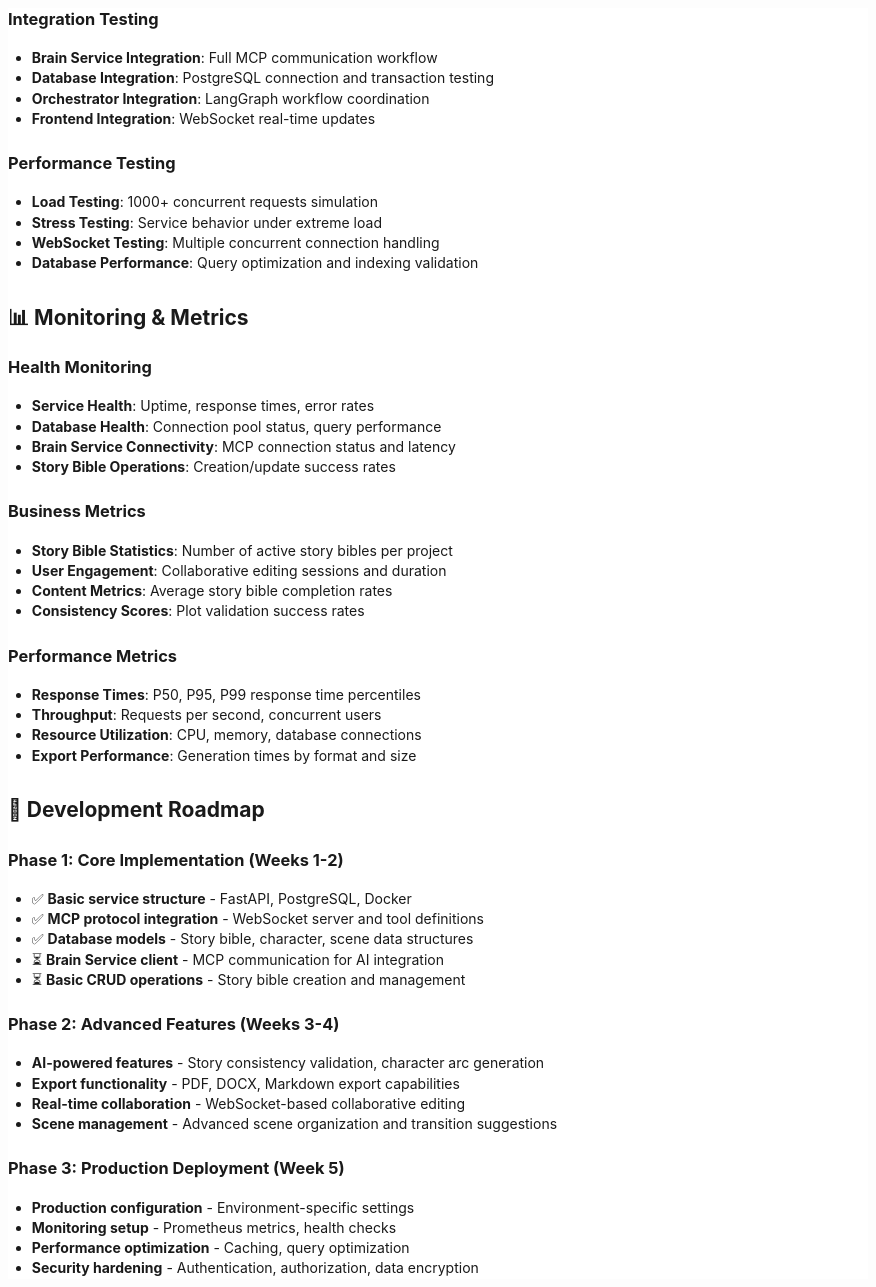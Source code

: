 ### **Integration Testing**
- **Brain Service Integration**: Full MCP communication workflow
- **Database Integration**: PostgreSQL connection and transaction testing
- **Orchestrator Integration**: LangGraph workflow coordination
- **Frontend Integration**: WebSocket real-time updates

### **Performance Testing**
- **Load Testing**: 1000+ concurrent requests simulation
- **Stress Testing**: Service behavior under extreme load
- **WebSocket Testing**: Multiple concurrent connection handling
- **Database Performance**: Query optimization and indexing validation

## 📊 **Monitoring & Metrics**

### **Health Monitoring**
- **Service Health**: Uptime, response times, error rates
- **Database Health**: Connection pool status, query performance
- **Brain Service Connectivity**: MCP connection status and latency
- **Story Bible Operations**: Creation/update success rates

### **Business Metrics**
- **Story Bible Statistics**: Number of active story bibles per project
- **User Engagement**: Collaborative editing sessions and duration
- **Content Metrics**: Average story bible completion rates
- **Consistency Scores**: Plot validation success rates

### **Performance Metrics**
- **Response Times**: P50, P95, P99 response time percentiles
- **Throughput**: Requests per second, concurrent users
- **Resource Utilization**: CPU, memory, database connections
- **Export Performance**: Generation times by format and size

## 🚀 **Development Roadmap**

### **Phase 1: Core Implementation** (Weeks 1-2)
- ✅ **Basic service structure** - FastAPI, PostgreSQL, Docker
- ✅ **MCP protocol integration** - WebSocket server and tool definitions
- ✅ **Database models** - Story bible, character, scene data structures
- ⏳ **Brain Service client** - MCP communication for AI integration
- ⏳ **Basic CRUD operations** - Story bible creation and management

### **Phase 2: Advanced Features** (Weeks 3-4)
- **AI-powered features** - Story consistency validation, character arc generation
- **Export functionality** - PDF, DOCX, Markdown export capabilities
- **Real-time collaboration** - WebSocket-based collaborative editing
- **Scene management** - Advanced scene organization and transition suggestions

### **Phase 3: Production Deployment** (Week 5)
- **Production configuration** - Environment-specific settings
- **Monitoring setup** - Prometheus metrics, health checks
- **Performance optimization** - Caching, query optimization
- **Security hardening** - Authentication, authorization, data encryption
